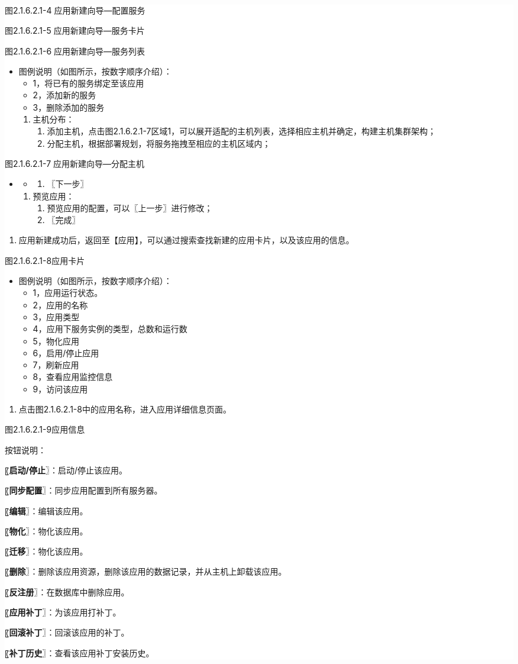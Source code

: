 图2.1.6.2.1-4 应用新建向导—配置服务

图2.1.6.2.1-5 应用新建向导—服务卡片

图2.1.6.2.1-6 应用新建向导—服务列表

*   图例说明（如图所示，按数字顺序介绍）：
    *   1，将已有的服务绑定至该应用
    *   2，添加新的服务
    *   3，删除添加的服务
    1.  主机分布：
        1.  添加主机，点击图2.1.6.2.1-7区域1，可以展开适配的主机列表，选择相应主机并确定，构建主机集群架构；
        2.  分配主机，根据部署规划，将服务拖拽至相应的主机区域内；

图2.1.6.2.1-7 应用新建向导—分配主机

*   *   1.  〖下一步〗
    1.  预览应用：
        1.  预览应用的配置，可以〖上一步〗进行修改；
        2.  〖完成〗

1.  应用新建成功后，返回至【应用】，可以通过搜索查找新建的应用卡片，以及该应用的信息。

图2.1.6.2.1-8应用卡片

*   图例说明（如图所示，按数字顺序介绍）：
    *   1，应用运行状态。
    *   2，应用的名称
    *   3，应用类型
    *   4，应用下服务实例的类型，总数和运行数
    *   5，物化应用
    *   6，启用/停止应用
    *   7，刷新应用
    *   8，查看应用监控信息
    *   9，访问该应用

1.  点击图2.1.6.2.1-8中的应用名称，进入应用详细信息页面。

图2.1.6.2.1-9应用信息

按钮说明：

〖**启动/停止**〗：启动/停止该应用。

〖**同步配置**〗：同步应用配置到所有服务器。

〖**编辑**〗：编辑该应用。

〖**物化**〗：物化该应用。

〖**迁移**〗：物化该应用。

〖**删除**〗：删除该应用资源，删除该应用的数据记录，并从主机上卸载该应用。

〖**反注册**〗：在数据库中删除应用。

〖**应用补丁**〗：为该应用打补丁。

〖**回滚补丁**〗：回滚该应用的补丁。

〖**补丁历史**〗：查看该应用补丁安装历史。
